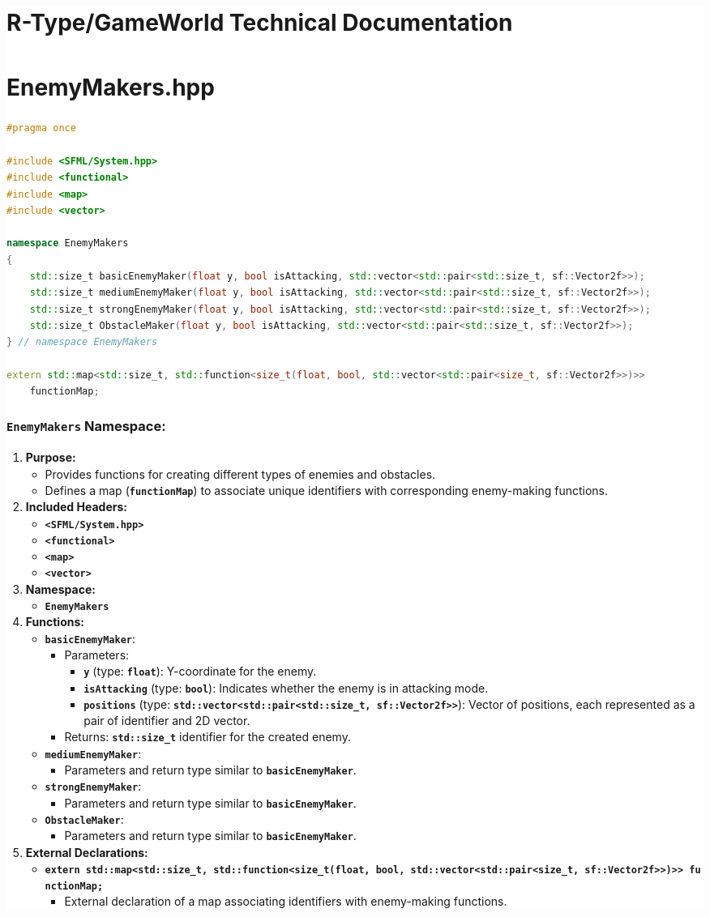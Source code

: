 # R-Type/GameWorld Technical Documentation

# EnemyMakers.hpp
```cpp
#pragma once

#include <SFML/System.hpp>
#include <functional>
#include <map>
#include <vector>

namespace EnemyMakers
{
    std::size_t basicEnemyMaker(float y, bool isAttacking, std::vector<std::pair<std::size_t, sf::Vector2f>>);
    std::size_t mediumEnemyMaker(float y, bool isAttacking, std::vector<std::pair<std::size_t, sf::Vector2f>>);
    std::size_t strongEnemyMaker(float y, bool isAttacking, std::vector<std::pair<std::size_t, sf::Vector2f>>);
    std::size_t ObstacleMaker(float y, bool isAttacking, std::vector<std::pair<std::size_t, sf::Vector2f>>);
} // namespace EnemyMakers

extern std::map<std::size_t, std::function<size_t(float, bool, std::vector<std::pair<size_t, sf::Vector2f>>)>>
    functionMap;
```

### **`EnemyMakers` Namespace:**

1. **Purpose:**
    - Provides functions for creating different types of enemies and obstacles.
    - Defines a map (**`functionMap`**) to associate unique identifiers with corresponding enemy-making functions.
2. **Included Headers:**
    - **`<SFML/System.hpp>`**
    - **`<functional>`**
    - **`<map>`**
    - **`<vector>`**
3. **Namespace:**
    - **`EnemyMakers`**
4. **Functions:**
    - **`basicEnemyMaker`**:
        - Parameters:
            - **`y`** (type: **`float`**): Y-coordinate for the enemy.
            - **`isAttacking`** (type: **`bool`**): Indicates whether the enemy is in attacking mode.
            - **`positions`** (type: **`std::vector<std::pair<std::size_t, sf::Vector2f>>`**): Vector of positions, each represented as a pair of identifier and 2D vector.
        - Returns: **`std::size_t`** identifier for the created enemy.
    - **`mediumEnemyMaker`**:
        - Parameters and return type similar to **`basicEnemyMaker`**.
    - **`strongEnemyMaker`**:
        - Parameters and return type similar to **`basicEnemyMaker`**.
    - **`ObstacleMaker`**:
        - Parameters and return type similar to **`basicEnemyMaker`**.
5. **External Declarations:**
    - **`extern std::map<std::size_t, std::function<size_t(float, bool, std::vector<std::pair<size_t, sf::Vector2f>>)>> functionMap;`**
        - External declaration of a map associating identifiers with enemy-making functions.
